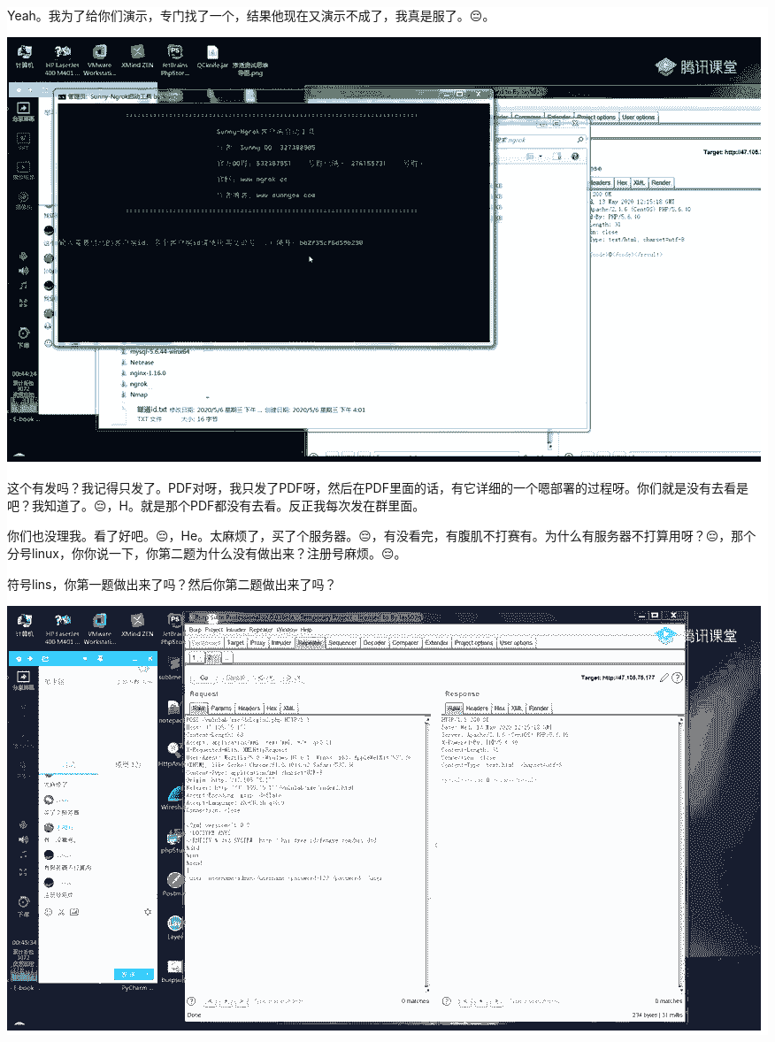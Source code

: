 Yeah。我为了给你们演示，专门找了一个，结果他现在又演示不成了，我真是服了。😔。

![](img/73182f525fa64731fbe509ad9ff43416_70.png)

这个有发吗？我记得只发了。PDF对呀，我只发了PDF呀，然后在PDF里面的话，有它详细的一个嗯部署的过程呀。你们就是没有去看是吧？我知道了。😔，H。就是那个PDF都没有去看。反正我每次发在群里面。

你们也没理我。看了好吧。😔，He。太麻烦了，买了个服务器。😔，有没看完，有腹肌不打赛有。为什么有服务器不打算用呀？😔，那个分号linux，你你说一下，你第二题为什么没有做出来？注册号麻烦。😔。

符号lins，你第一题做出来了吗？然后你第二题做出来了吗？

![](img/73182f525fa64731fbe509ad9ff43416_72.png)
